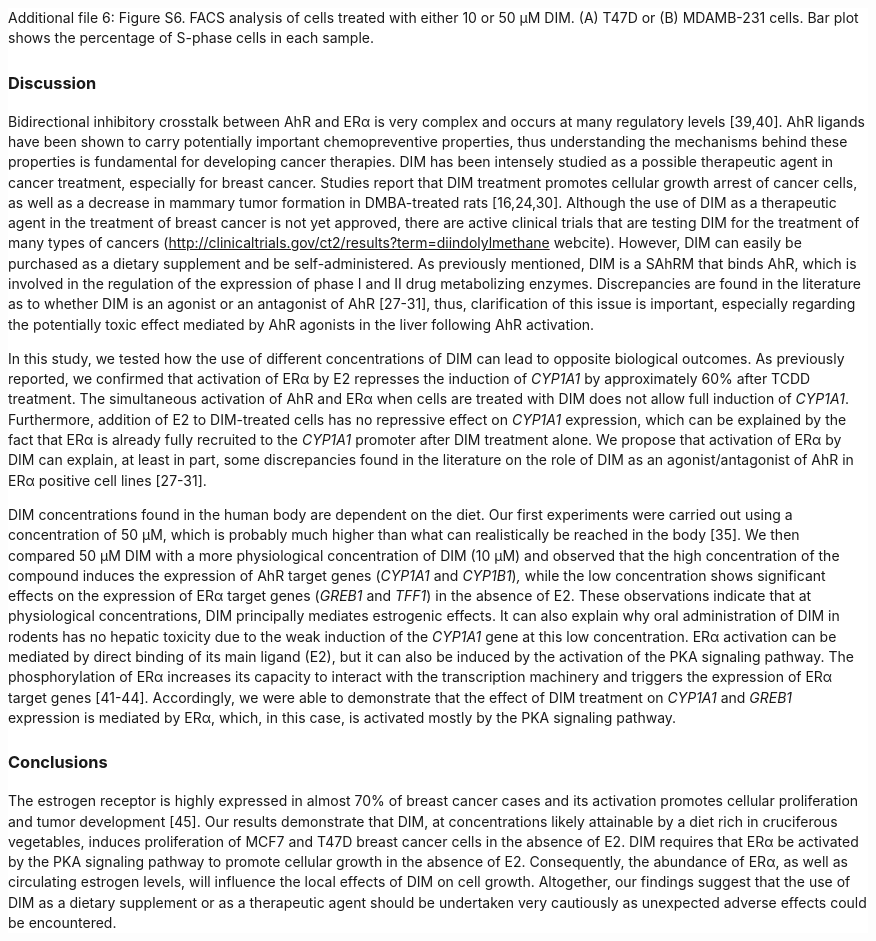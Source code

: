 Additional file 6: Figure S6. FACS analysis of cells treated with either 10 or 50 μM DIM. (A) T47D or (B) MDAMB-231 cells. Bar plot shows the percentage of S-phase cells in each sample.


### Discussion

Bidirectional inhibitory crosstalk between AhR and ERα is very complex and occurs at many regulatory levels [39,40]. AhR ligands have been shown to carry potentially important chemopreventive properties, thus understanding the mechanisms behind these properties is fundamental for developing cancer therapies. DIM has been intensely studied as a possible therapeutic agent in cancer treatment, especially for breast cancer. Studies report that DIM treatment promotes cellular growth arrest of cancer cells, as well as a decrease in mammary tumor formation in DMBA-treated rats [16,24,30]. Although the use of DIM as a therapeutic agent in the treatment of breast cancer is not yet approved, there are active clinical trials that are testing DIM for the treatment of many types of cancers (http://clinicaltrials.gov/ct2/results?term=diindolylmethane webcite). However, DIM can easily be purchased as a dietary supplement and be self-administered. As previously mentioned, DIM is a SAhRM that binds AhR, which is involved in the regulation of the expression of phase I and II drug metabolizing enzymes. Discrepancies are found in the literature as to whether DIM is an agonist or an antagonist of AhR [27-31], thus, clarification of this issue is important, especially regarding the potentially toxic effect mediated by AhR agonists in the liver following AhR activation. 

In this study, we tested how the use of different concentrations of DIM can lead to opposite biological outcomes. As previously reported, we confirmed that activation of ERα by E2 represses the induction of _CYP1A1_ by approximately 60% after TCDD treatment. The simultaneous activation of AhR and ERα when cells are treated with DIM does not allow full induction of _CYP1A1_. Furthermore, addition of E2 to DIM-treated cells has no repressive effect on _CYP1A1_ expression, which can be explained by the fact that ERα is already fully recruited to the _CYP1A1_ promoter after DIM treatment alone. We propose that activation of ERα by DIM can explain, at least in part, some discrepancies found in the literature on the role of DIM as an agonist/antagonist of AhR in ERα positive cell lines [27-31]. 

DIM concentrations found in the human body are dependent on the diet. Our first experiments were carried out using a concentration of 50 μM, which is probably much higher than what can realistically be reached in the body [35]. We then compared 50 μM DIM with a more physiological concentration of DIM (10 μM) and observed that the high concentration of the compound induces the expression of AhR target genes (_CYP1A1_ and _CYP1B1_)_,_ while the low concentration shows significant effects on the expression of ERα target genes (_GREB1_ and _TFF1_) in the absence of E2. These observations indicate that at physiological concentrations, DIM principally mediates estrogenic effects. It can also explain why oral administration of DIM in rodents has no hepatic toxicity due to the weak induction of the _CYP1A1_ gene at this low concentration. ERα activation can be mediated by direct binding of its main ligand (E2), but it can also be induced by the activation of the PKA signaling pathway. The phosphorylation of ERα increases its capacity to interact with the transcription machinery and triggers the expression of ERα target genes [41-44]. Accordingly, we were able to demonstrate that the effect of DIM treatment on _CYP1A1_ and _GREB1_ expression is mediated by ERα, which, in this case, is activated mostly by the PKA signaling pathway. 

### Conclusions

The estrogen receptor is highly expressed in almost 70% of breast cancer cases and its activation promotes cellular proliferation and tumor development [45]. Our results demonstrate that DIM, at concentrations likely attainable by a diet rich in cruciferous vegetables, induces proliferation of MCF7 and T47D breast cancer cells in the absence of E2. DIM requires that ERα be activated by the PKA signaling pathway to promote cellular growth in the absence of E2. Consequently, the abundance of ERα, as well as circulating estrogen levels, will influence the local effects of DIM on cell growth. Altogether, our findings suggest that the use of DIM as a dietary supplement or as a therapeutic agent should be undertaken very cautiously as unexpected adverse effects could be encountered. 
